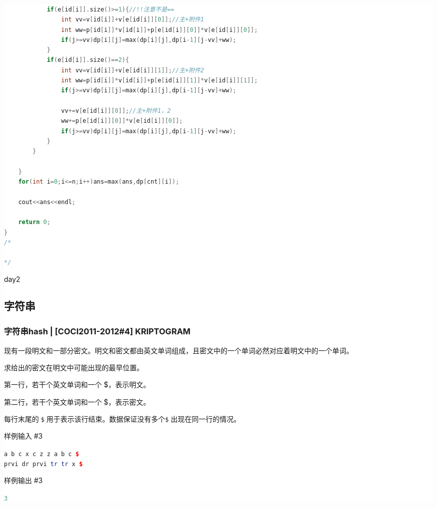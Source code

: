 ```C++
			if(e[id[i]].size()>=1){//!!注意不是==
				int vv=v[id[i]]+v[e[id[i]][0]];//主+附件1
				int ww=p[id[i]]*v[id[i]]+p[e[id[i]][0]]*v[e[id[i]][0]];
				if(j>=vv)dp[i][j]=max(dp[i][j],dp[i-1][j-vv]+ww);
			}
			if(e[id[i]].size()==2){
				int vv=v[id[i]]+v[e[id[i]][1]];//主+附件2
				int ww=p[id[i]]*v[id[i]]+p[e[id[i]][1]]*v[e[id[i]][1]];
				if(j>=vv)dp[i][j]=max(dp[i][j],dp[i-1][j-vv]+ww);

				vv+=v[e[id[i]][0]];//主+附件1，2
				ww+=p[e[id[i]][0]]*v[e[id[i]][0]];
				if(j>=vv)dp[i][j]=max(dp[i][j],dp[i-1][j-vv]+ww);
			}
		}

	}
	for(int i=0;i<=n;i++)ans=max(ans,dp[cnt][i]);
	
	cout<<ans<<endl;

	return 0;
}
/*

*/
```

day2

## 字符串

### 字符串hash | [COCI2011-2012#4] KRIPTOGRAM

现有一段明文和一部分密文。明文和密文都由英文单词组成，且密文中的一个单词必然对应着明文中的一个单词。

求给出的密文在明文中可能出现的最早位置。

第一行，若干个英文单词和一个 $，表示明文。

第二行，若干个英文单词和一个 $，表示密文。

每行末尾的 $\texttt \$$ 用于表示该行结束。数据保证没有多个$\texttt \$$ 出现在同一行的情况。

样例输入 #3

```C++
a b c x c z z a b c $
prvi dr prvi tr tr x $
```

样例输出 #3

```C++
3
```
